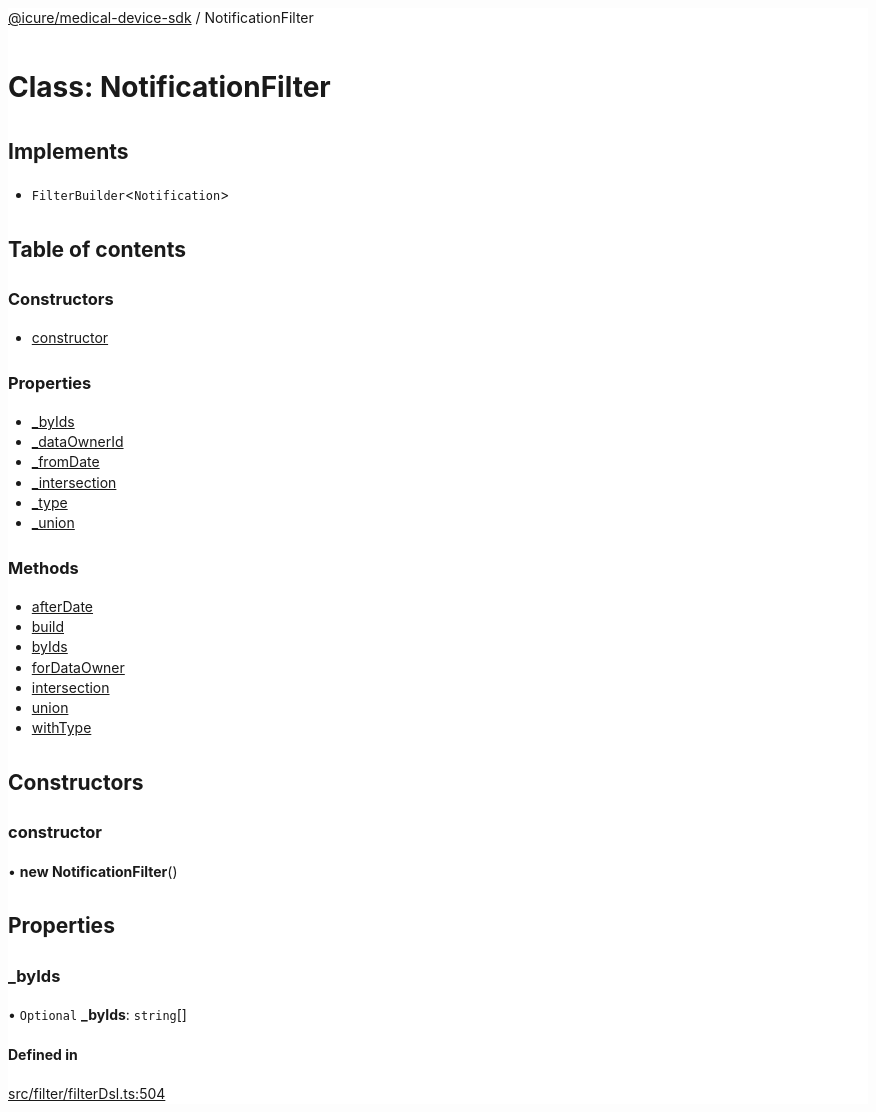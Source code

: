 [@icure/medical-device-sdk](../modules.md) / NotificationFilter

# Class: NotificationFilter

## Implements

- `FilterBuilder`<`Notification`\>

## Table of contents

### Constructors

- [constructor](NotificationFilter.md#constructor)

### Properties

- [\_byIds](NotificationFilter.md#_byids)
- [\_dataOwnerId](NotificationFilter.md#_dataownerid)
- [\_fromDate](NotificationFilter.md#_fromdate)
- [\_intersection](NotificationFilter.md#_intersection)
- [\_type](NotificationFilter.md#_type)
- [\_union](NotificationFilter.md#_union)

### Methods

- [afterDate](NotificationFilter.md#afterdate)
- [build](NotificationFilter.md#build)
- [byIds](NotificationFilter.md#byids)
- [forDataOwner](NotificationFilter.md#fordataowner)
- [intersection](NotificationFilter.md#intersection)
- [union](NotificationFilter.md#union)
- [withType](NotificationFilter.md#withtype)

## Constructors

### constructor

• **new NotificationFilter**()

## Properties

### \_byIds

• `Optional` **\_byIds**: `string`[]

#### Defined in

[src/filter/filterDsl.ts:504](https://github.com/icure/icure-medical-device-js-sdk/blob/4df0728/src/filter/filterDsl.ts#L504)
